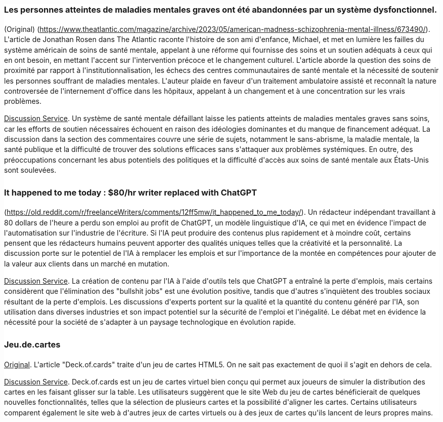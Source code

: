 ### Les personnes atteintes de maladies mentales graves ont été abandonnées par un système dysfonctionnel.

(Original) (https://www.theatlantic.com/magazine/archive/2023/05/american-madness-schizophrenia-mental-illness/673490/).
L'article de Jonathan Rosen dans The Atlantic raconte l'histoire de son ami d'enfance, Michael, et met en lumière les failles du système américain de soins de santé mentale, appelant à une réforme qui fournisse des soins et un soutien adéquats à ceux qui en ont besoin, en mettant l'accent sur l'intervention précoce et le changement culturel. L'article aborde la question des soins de proximité par rapport à l'institutionnalisation, les échecs des centres communautaires de santé mentale et la nécessité de soutenir les personnes souffrant de maladies mentales. L'auteur plaide en faveur d'un traitement ambulatoire assisté et reconnaît la nature controversée de l'internement d'office dans les hôpitaux, appelant à un changement et à une concentration sur les vrais problèmes.

[Discussion Service](http://news.ycombinator.com/item?id=35524881).
Un système de santé mentale défaillant laisse les patients atteints de maladies mentales graves sans soins, car les efforts de soutien nécessaires échouent en raison des idéologies dominantes et du manque de financement adéquat. La discussion dans la section des commentaires couvre une série de sujets, notamment le sans-abrisme, la maladie mentale, la santé publique et la difficulté de trouver des solutions efficaces sans s'attaquer aux problèmes systémiques. En outre, des préoccupations concernant les abus potentiels des politiques et la difficulté d'accès aux soins de santé mentale aux États-Unis sont soulevées.

### It happened to me today : $80/hr writer replaced with ChatGPT

(https://old.reddit.com/r/freelanceWriters/comments/12ff5mw/it_happened_to_me_today/).
Un rédacteur indépendant travaillant à 80 dollars de l'heure a perdu son emploi au profit de ChatGPT, un modèle linguistique d'IA, ce qui met en évidence l'impact de l'automatisation sur l'industrie de l'écriture. Si l'IA peut produire des contenus plus rapidement et à moindre coût, certains pensent que les rédacteurs humains peuvent apporter des qualités uniques telles que la créativité et la personnalité. La discussion porte sur le potentiel de l'IA à remplacer les emplois et sur l'importance de la montée en compétences pour ajouter de la valeur aux clients dans un marché en mutation.

[Discussion Service](http://news.ycombinator.com/item?id=35519229).
La création de contenu par l'IA à l'aide d'outils tels que ChatGPT a entraîné la perte d'emplois, mais certains considèrent que l'élimination des "bullshit jobs" est une évolution positive, tandis que d'autres s'inquiètent des troubles sociaux résultant de la perte d'emplois. Les discussions d'experts portent sur la qualité et la quantité du contenu généré par l'IA, son utilisation dans diverses industries et son impact potentiel sur la sécurité de l'emploi et l'inégalité. Le débat met en évidence la nécessité pour la société de s'adapter à un paysage technologique en évolution rapide.

### Jeu.de.cartes

[Original](https://deck.of.cards/old/).
L'article "Deck.of.cards" traite d'un jeu de cartes HTML5. On ne sait pas exactement de quoi il s'agit en dehors de cela.

[Discussion Service](http://news.ycombinator.com/item?id=35531989).
Deck.of.cards est un jeu de cartes virtuel bien conçu qui permet aux joueurs de simuler la distribution des cartes en les faisant glisser sur la table. Les utilisateurs suggèrent que le site Web du jeu de cartes bénéficierait de quelques nouvelles fonctionnalités, telles que la sélection de plusieurs cartes et la possibilité d'aligner les cartes. Certains utilisateurs comparent également le site web à d'autres jeux de cartes virtuels ou à des jeux de cartes qu'ils lancent de leurs propres mains.
